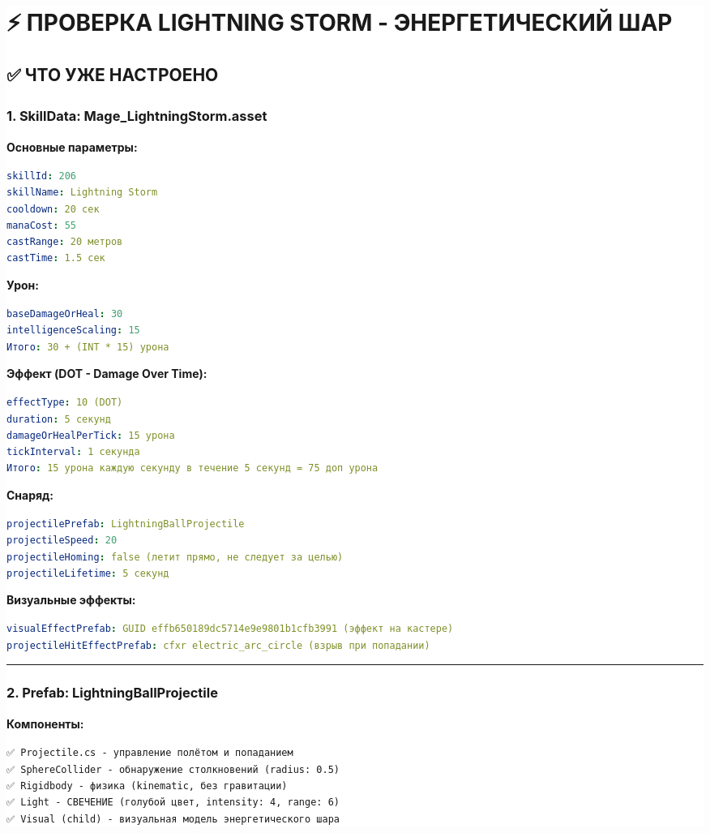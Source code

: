 # ⚡ ПРОВЕРКА LIGHTNING STORM - ЭНЕРГЕТИЧЕСКИЙ ШАР

## ✅ ЧТО УЖЕ НАСТРОЕНО

### 1. SkillData: Mage_LightningStorm.asset

**Основные параметры:**
```yaml
skillId: 206
skillName: Lightning Storm
cooldown: 20 сек
manaCost: 55
castRange: 20 метров
castTime: 1.5 сек
```

**Урон:**
```yaml
baseDamageOrHeal: 30
intelligenceScaling: 15
Итого: 30 + (INT * 15) урона
```

**Эффект (DOT - Damage Over Time):**
```yaml
effectType: 10 (DOT)
duration: 5 секунд
damageOrHealPerTick: 15 урона
tickInterval: 1 секунда
Итого: 15 урона каждую секунду в течение 5 секунд = 75 доп урона
```

**Снаряд:**
```yaml
projectilePrefab: LightningBallProjectile
projectileSpeed: 20
projectileHoming: false (летит прямо, не следует за целью)
projectileLifetime: 5 секунд
```

**Визуальные эффекты:**
```yaml
visualEffectPrefab: GUID effb650189dc5714e9e9801b1cfb3991 (эффект на кастере)
projectileHitEffectPrefab: cfxr electric_arc_circle (взрыв при попадании)
```

---

### 2. Prefab: LightningBallProjectile

**Компоненты:**
```
✅ Projectile.cs - управление полётом и попаданием
✅ SphereCollider - обнаружение столкновений (radius: 0.5)
✅ Rigidbody - физика (kinematic, без гравитации)
✅ Light - СВЕЧЕНИЕ (голубой цвет, intensity: 4, range: 6)
✅ Visual (child) - визуальная модель энергетического шара
```
